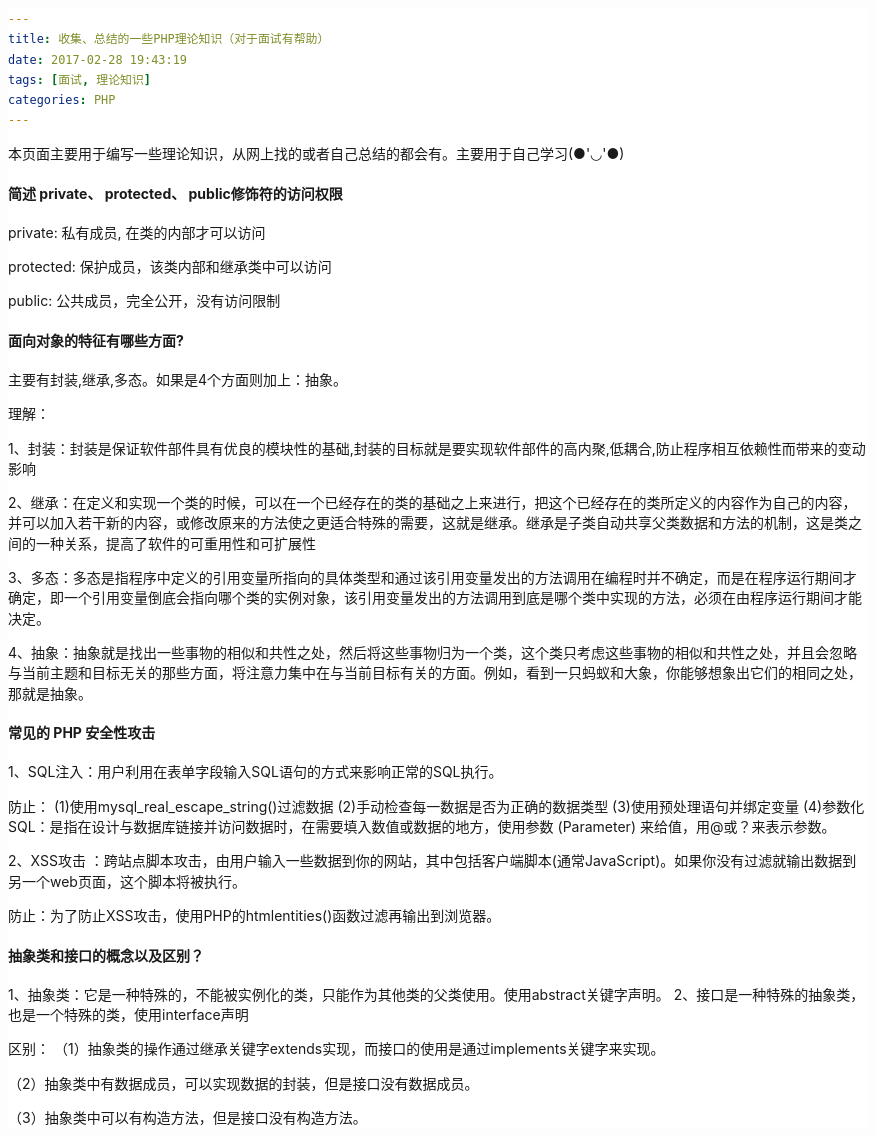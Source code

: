 ```yaml
---
title: 收集、总结的一些PHP理论知识（对于面试有帮助）
date: 2017-02-28 19:43:19
tags: [面试, 理论知识]
categories: PHP
---
```

本页面主要用于编写一些理论知识，从网上找的或者自己总结的都会有。主要用于自己学习(●'◡'●)



#### 简述 private、 protected、 public修饰符的访问权限
private: 私有成员, 在类的内部才可以访问

protected: 保护成员，该类内部和继承类中可以访问

public: 公共成员，完全公开，没有访问限制

#### 面向对象的特征有哪些方面?
主要有封装,继承,多态。如果是4个方面则加上：抽象。

理解：

1、封装：封装是保证软件部件具有优良的模块性的基础,封装的目标就是要实现软件部件的高内聚,低耦合,防止程序相互依赖性而带来的变动影响

2、继承：在定义和实现一个类的时候，可以在一个已经存在的类的基础之上来进行，把这个已经存在的类所定义的内容作为自己的内容，并可以加入若干新的内容，或修改原来的方法使之更适合特殊的需要，这就是继承。继承是子类自动共享父类数据和方法的机制，这是类之间的一种关系，提高了软件的可重用性和可扩展性

3、多态：多态是指程序中定义的引用变量所指向的具体类型和通过该引用变量发出的方法调用在编程时并不确定，而是在程序运行期间才确定，即一个引用变量倒底会指向哪个类的实例对象，该引用变量发出的方法调用到底是哪个类中实现的方法，必须在由程序运行期间才能决定。

4、抽象：抽象就是找出一些事物的相似和共性之处，然后将这些事物归为一个类，这个类只考虑这些事物的相似和共性之处，并且会忽略与当前主题和目标无关的那些方面，将注意力集中在与当前目标有关的方面。例如，看到一只蚂蚁和大象，你能够想象出它们的相同之处，那就是抽象。

#### 常见的 PHP 安全性攻击
1、SQL注入：用户利用在表单字段输入SQL语句的方式来影响正常的SQL执行。

防止：
(1)使用mysql_real_escape_string()过滤数据
(2)手动检查每一数据是否为正确的数据类型
(3)使用预处理语句并绑定变量
(4)参数化SQL：是指在设计与数据库链接并访问数据时，在需要填入数值或数据的地方，使用参数 (Parameter) 来给值，用@或？来表示参数。

2、XSS攻击 ：跨站点脚本攻击，由用户输入一些数据到你的网站，其中包括客户端脚本(通常JavaScript)。如果你没有过滤就输出数据到另一个web页面，这个脚本将被执行。

防止：为了防止XSS攻击，使用PHP的htmlentities()函数过滤再输出到浏览器。

#### 抽象类和接口的概念以及区别？
1、抽象类：它是一种特殊的，不能被实例化的类，只能作为其他类的父类使用。使用abstract关键字声明。
2、接口是一种特殊的抽象类，也是一个特殊的类，使用interface声明

区别：
（1）抽象类的操作通过继承关键字extends实现，而接口的使用是通过implements关键字来实现。

（2）抽象类中有数据成员，可以实现数据的封装，但是接口没有数据成员。

（3）抽象类中可以有构造方法，但是接口没有构造方法。
